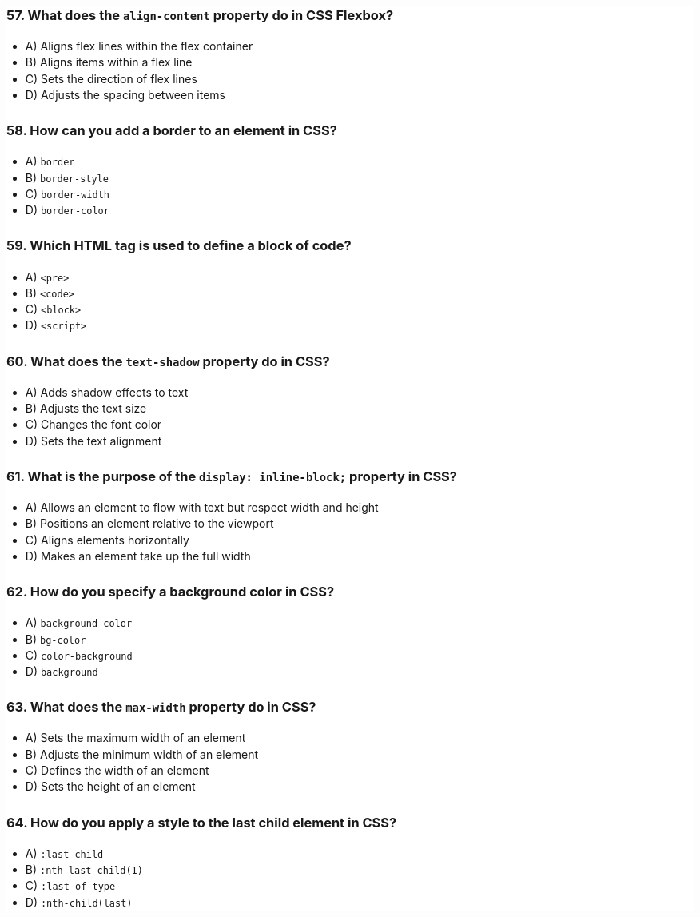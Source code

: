 ### 57. What does the `align-content` property do in CSS Flexbox?
- A) Aligns flex lines within the flex container
- B) Aligns items within a flex line
- C) Sets the direction of flex lines
- D) Adjusts the spacing between items

### 58. How can you add a border to an element in CSS?
- A) `border`
- B) `border-style`
- C) `border-width`
- D) `border-color`

### 59. Which HTML tag is used to define a block of code?
- A) `<pre>`
- B) `<code>`
- C) `<block>`
- D) `<script>`

### 60. What does the `text-shadow` property do in CSS?
- A) Adds shadow effects to text
- B) Adjusts the text size
- C) Changes the font color
- D) Sets the text alignment

### 61. What is the purpose of the `display: inline-block;` property in CSS?
- A) Allows an element to flow with text but respect width and height
- B) Positions an element relative to the viewport
- C) Aligns elements horizontally
- D) Makes an element take up the full width

### 62. How do you specify a background color in CSS?
- A) `background-color`
- B) `bg-color`
- C) `color-background`
- D) `background`

### 63. What does the `max-width` property do in CSS?
- A) Sets the maximum width of an element
- B) Adjusts the minimum width of an element
- C) Defines the width of an element
- D) Sets the height of an element

### 64. How do you apply a style to the last child element in CSS?
- A) `:last-child`
- B) `:nth-last-child(1)`
- C) `:last-of-type`
- D) `:nth-child(last)`
